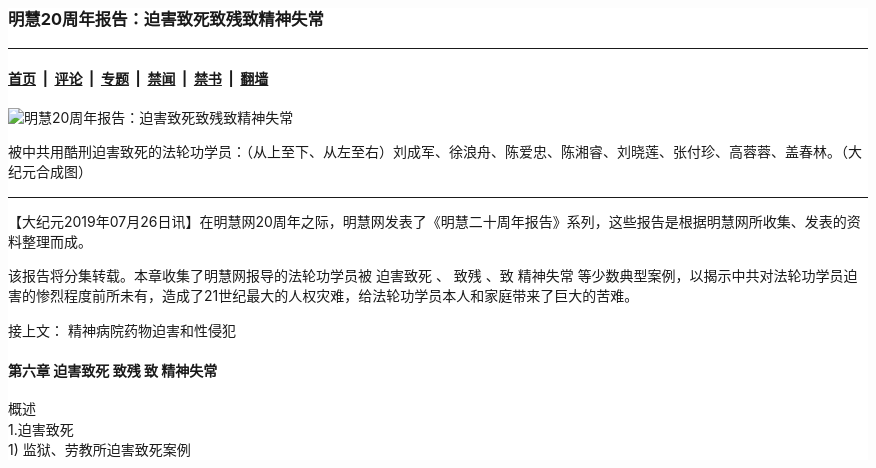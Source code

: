 ### 明慧20周年报告：迫害致死致残致精神失常

---

#### [首页](../../../..?n11399289) &nbsp;|&nbsp; [评论](../../../../../epoch-comment?n11399289) &nbsp;|&nbsp; [专题](../../../../../epoch-special?n11399289) &nbsp;|&nbsp; [禁闻](../../../../../epoch-news?n11399289) &nbsp;|&nbsp; [禁书](../../../../../books?n11399289) &nbsp;|&nbsp; [翻墙](https://github.com/gfw-breaker/nogfw/blob/master/README.md?n11399289)


<div><img alt="明慧20周年报告：迫害致死致残致精神失常" class="attachment-djy_600_400 size-djy_600_400 wp-post-image" src="https://i.epochtimes.com/assets/uploads/2019/07/12-7.jpg"/>
<div class="caption">
 <p>
  被中共用酷刑迫害致死的法轮功学员：（从上至下、从左至右）刘成军、徐浪舟、陈爱忠、陈湘睿、刘晓莲、张付珍、高蓉蓉、盖春林。（大纪元合成图）
 </p>
</div></div><hr/><div class="post_content" id="artbody" itemprop="articleBody">
 
 <p>
  【大纪元2019年07月26日讯】在明慧网20周年之际，明慧网发表了《明慧二十周年报告》系列，这些报告是根据明慧网所收集、发表的资料整理而成。
 </p>
 <p>
  该报告将分集转载。本章收集了明慧网报导的法轮功学员被
  <ok href="https://www.epochtimes.com/gb/tag/%E8%BF%AB%E5%AE%B3%E8%87%B4%E6%AD%BB.html">
   迫害致死
  </ok>
  、
  <ok href="https://www.epochtimes.com/gb/tag/%E8%87%B4%E6%AE%8B.html">
   致残
  </ok>
  、致
  <ok href="https://www.epochtimes.com/gb/tag/%E7%B2%BE%E7%A5%9E%E5%A4%B1%E5%B8%B8.html">
   精神失常
  </ok>
  等少数典型案例，以揭示中共对法轮功学员迫害的惨烈程度前所未有，造成了21世纪最大的人权灾难，给法轮功学员本人和家庭带来了巨大的苦难。
 </p>
 <p>
  接上文：
  <ok href="https://www.epochtimes.com/gb/19/7/19/n11396064.htm">
   精神病院药物迫害和性侵犯
  </ok>
 </p>
 <h4>
  <b>
   第六章
   <ok href="https://www.epochtimes.com/gb/tag/%E8%BF%AB%E5%AE%B3%E8%87%B4%E6%AD%BB.html">
    迫害致死
   </ok>
   <ok href="https://www.epochtimes.com/gb/tag/%E8%87%B4%E6%AE%8B.html">
    致残
   </ok>
   致
   <ok href="https://www.epochtimes.com/gb/tag/%E7%B2%BE%E7%A5%9E%E5%A4%B1%E5%B8%B8.html">
    精神失常
   </ok>
  </b>
 </h4>
 <p>
  概述
  <br/>
  1.迫害致死
  <br/>
  1) 监狱、劳教所迫害致死案例